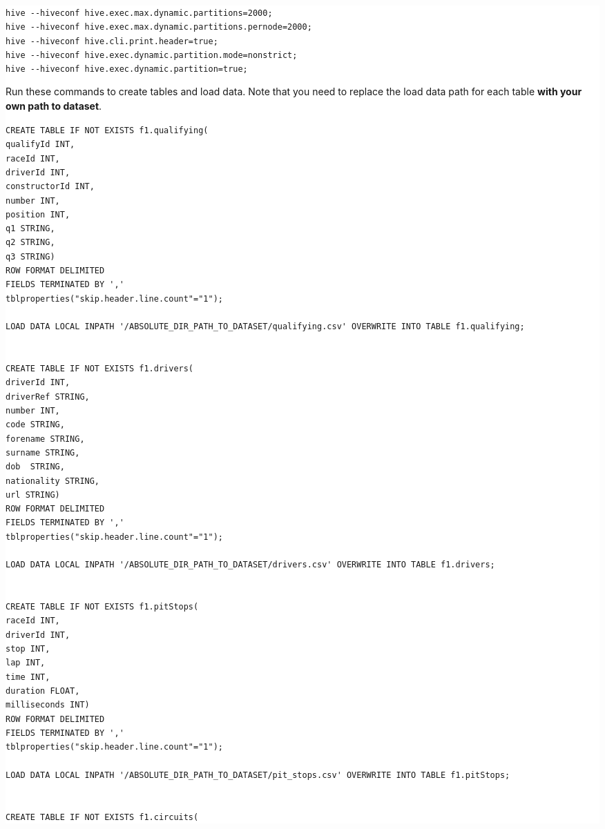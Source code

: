 ```
hive --hiveconf hive.exec.max.dynamic.partitions=2000;
hive --hiveconf hive.exec.max.dynamic.partitions.pernode=2000;
hive --hiveconf hive.cli.print.header=true;
hive --hiveconf hive.exec.dynamic.partition.mode=nonstrict;
hive --hiveconf hive.exec.dynamic.partition=true;
``` 

Run these commands to create tables and load data.
Note that you need to replace the load data path for each table **with your own path to dataset**.


```
CREATE TABLE IF NOT EXISTS f1.qualifying(
qualifyId INT,
raceId INT,
driverId INT,
constructorId INT,
number INT,
position INT,
q1 STRING,
q2 STRING,
q3 STRING)
ROW FORMAT DELIMITED
FIELDS TERMINATED BY ','
tblproperties("skip.header.line.count"="1");

LOAD DATA LOCAL INPATH '/ABSOLUTE_DIR_PATH_TO_DATASET/qualifying.csv' OVERWRITE INTO TABLE f1.qualifying;


CREATE TABLE IF NOT EXISTS f1.drivers(
driverId INT,
driverRef STRING,
number INT,
code STRING,
forename STRING,
surname STRING,
dob  STRING,
nationality STRING,
url STRING)
ROW FORMAT DELIMITED
FIELDS TERMINATED BY ','
tblproperties("skip.header.line.count"="1");

LOAD DATA LOCAL INPATH '/ABSOLUTE_DIR_PATH_TO_DATASET/drivers.csv' OVERWRITE INTO TABLE f1.drivers;


CREATE TABLE IF NOT EXISTS f1.pitStops(
raceId INT,
driverId INT,	
stop INT,	
lap INT,
time INT,	
duration FLOAT,
milliseconds INT)
ROW FORMAT DELIMITED
FIELDS TERMINATED BY ','
tblproperties("skip.header.line.count"="1");

LOAD DATA LOCAL INPATH '/ABSOLUTE_DIR_PATH_TO_DATASET/pit_stops.csv' OVERWRITE INTO TABLE f1.pitStops;


CREATE TABLE IF NOT EXISTS f1.circuits(
```